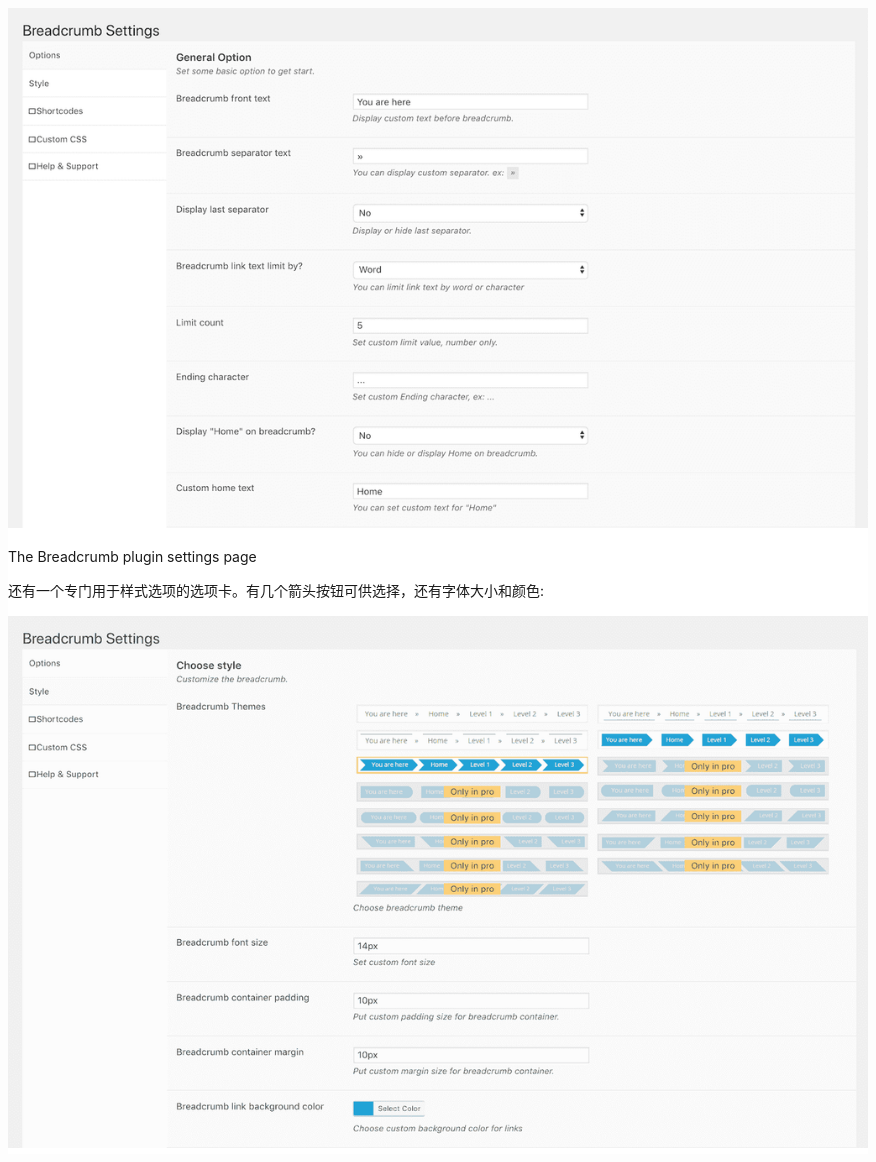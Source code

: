 ![breadcrumb general settings](img/4e43c6c02db3e033d39c2fc2f3b17bca.png)

The Breadcrumb plugin settings page



还有一个专门用于样式选项的选项卡。有几个箭头按钮可供选择，还有字体大小和颜色:

![breadcrumb styling settings](img/bc286456c1c00d83b8772d3359cd9683.png)
